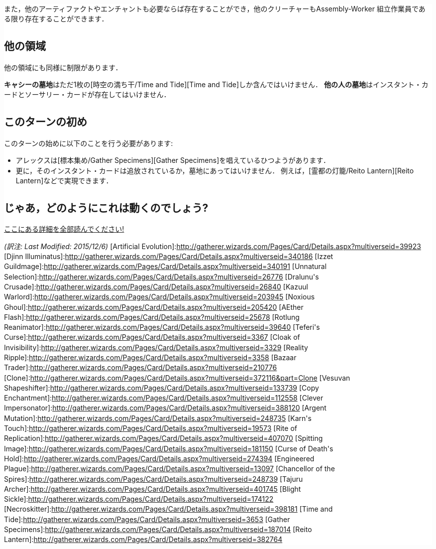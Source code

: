   また，他のアーティファクトやエンチャントも必要ならば存在することができ，他のクリーチャーもAssembly-Worker	組立作業員である限り存在することができます．

## 他の領域
他の領域にも同様に制限があります．

**キャシーの墓地**はただ1枚の[時空の満ち干/Time and Tide][Time and Tide]しか含んではいけません．
**他の人の墓地**はインスタント・カードとソーサリー・カードが存在してはいけません．
## このターンの初め
このターンの始めに以下のことを行う必要があります:
- アレックスは[標本集め/Gather Specimens][Gather Specimens]を唱えているひつようがあります．
- 更に，そのインスタント・カードは追放されているか，墓地にあってはいけません．
  例えば，[霊都の灯籠/Reito Lantern][Reito Lantern]などで実現できます．

## じゃあ，どのようにこれは動くのでしょう?
[ここにある詳細を全部読んでください!](mtg_HowItWorks.html)

_(訳注: Last Modified: 2015/12/6)_
[Artificial Evolution]:http://gatherer.wizards.com/Pages/Card/Details.aspx?multiverseid=39923
[Djinn Illuminatus]:http://gatherer.wizards.com/Pages/Card/Details.aspx?multiverseid=340186
[Izzet Guildmage]:http://gatherer.wizards.com/Pages/Card/Details.aspx?multiverseid=340191
[Unnatural Selection]:http://gatherer.wizards.com/Pages/Card/Details.aspx?multiverseid=26776
[Dralunu's Crusade]:http://gatherer.wizards.com/Pages/Card/Details.aspx?multiverseid=26840
[Kazuul Warlord]:http://gatherer.wizards.com/Pages/Card/Details.aspx?multiverseid=203945
[Noxious Ghoul]:http://gatherer.wizards.com/Pages/Card/Details.aspx?multiverseid=205420
[AEther Flash]:http://gatherer.wizards.com/Pages/Card/Details.aspx?multiverseid=25678
[Rotlung Reanimator]:http://gatherer.wizards.com/Pages/Card/Details.aspx?multiverseid=39640
[Teferi's Curse]:http://gatherer.wizards.com/Pages/Card/Details.aspx?multiverseid=3367
[Cloak of Invisibility]:http://gatherer.wizards.com/Pages/Card/Details.aspx?multiverseid=3329
[Reality Ripple]:http://gatherer.wizards.com/Pages/Card/Details.aspx?multiverseid=3358
[Bazaar Trader]:http://gatherer.wizards.com/Pages/Card/Details.aspx?multiverseid=210776
[Clone]:http://gatherer.wizards.com/Pages/Card/Details.aspx?multiverseid=372116&part=Clone
[Vesuvan Shapeshifter]:http://gatherer.wizards.com/Pages/Card/Details.aspx?multiverseid=133739
[Copy Enchantment]:http://gatherer.wizards.com/Pages/Card/Details.aspx?multiverseid=112558
[Clever Impersonator]:http://gatherer.wizards.com/Pages/Card/Details.aspx?multiverseid=388120
[Argent Mutation]:http://gatherer.wizards.com/Pages/Card/Details.aspx?multiverseid=248735
[Karn's Touch]:http://gatherer.wizards.com/Pages/Card/Details.aspx?multiverseid=19573
[Rite of Replication]:http://gatherer.wizards.com/Pages/Card/Details.aspx?multiverseid=407070
[Spitting Image]:http://gatherer.wizards.com/Pages/Card/Details.aspx?multiverseid=181150
[Curse of Death's Hold]:http://gatherer.wizards.com/Pages/Card/Details.aspx?multiverseid=274394
[Engineered Plague]:http://gatherer.wizards.com/Pages/Card/Details.aspx?multiverseid=13097
[Chancellor of the Spires]:http://gatherer.wizards.com/Pages/Card/Details.aspx?multiverseid=248739
[Tajuru Archer]:http://gatherer.wizards.com/Pages/Card/Details.aspx?multiverseid=401745
[Blight Sickle]:http://gatherer.wizards.com/Pages/Card/Details.aspx?multiverseid=174122
[Necroskitter]:http://gatherer.wizards.com/Pages/Card/Details.aspx?multiverseid=398181
[Time and Tide]:http://gatherer.wizards.com/Pages/Card/Details.aspx?multiverseid=3653
[Gather Specimens]:http://gatherer.wizards.com/Pages/Card/Details.aspx?multiverseid=187014
[Reito Lantern]:http://gatherer.wizards.com/Pages/Card/Details.aspx?multiverseid=382764
